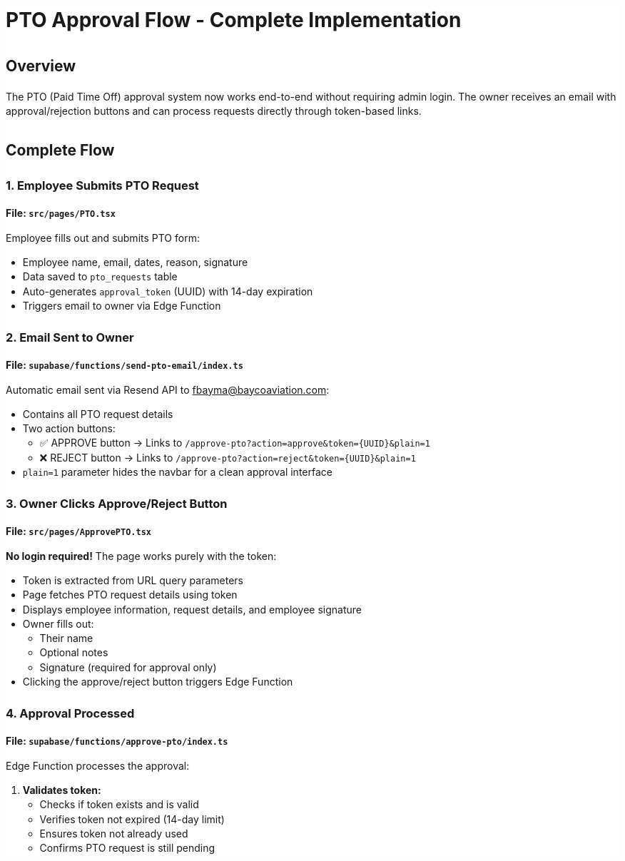 # PTO Approval Flow - Complete Implementation

## Overview
The PTO (Paid Time Off) approval system now works end-to-end without requiring admin login. The owner receives an email with approval/rejection buttons and can process requests directly through token-based links.

## Complete Flow

### 1. Employee Submits PTO Request
**File: `src/pages/PTO.tsx`**

Employee fills out and submits PTO form:
- Employee name, email, dates, reason, signature
- Data saved to `pto_requests` table
- Auto-generates `approval_token` (UUID) with 14-day expiration
- Triggers email to owner via Edge Function

### 2. Email Sent to Owner
**File: `supabase/functions/send-pto-email/index.ts`**

Automatic email sent via Resend API to fbayma@baycoaviation.com:
- Contains all PTO request details
- Two action buttons:
  - ✅ APPROVE button → Links to `/approve-pto?action=approve&token={UUID}&plain=1`
  - ❌ REJECT button → Links to `/approve-pto?action=reject&token={UUID}&plain=1`
- `plain=1` parameter hides the navbar for a clean approval interface

### 3. Owner Clicks Approve/Reject Button
**File: `src/pages/ApprovePTO.tsx`**

**No login required!** The page works purely with the token:
- Token is extracted from URL query parameters
- Page fetches PTO request details using token
- Displays employee information, request details, and employee signature
- Owner fills out:
  - Their name
  - Optional notes
  - Signature (required for approval only)
- Clicking the approve/reject button triggers Edge Function

### 4. Approval Processed
**File: `supabase/functions/approve-pto/index.ts`**

Edge Function processes the approval:
1. **Validates token:**
   - Checks if token exists and is valid
   - Verifies token not expired (14-day limit)
   - Ensures token not already used
   - Confirms PTO request is still pending
